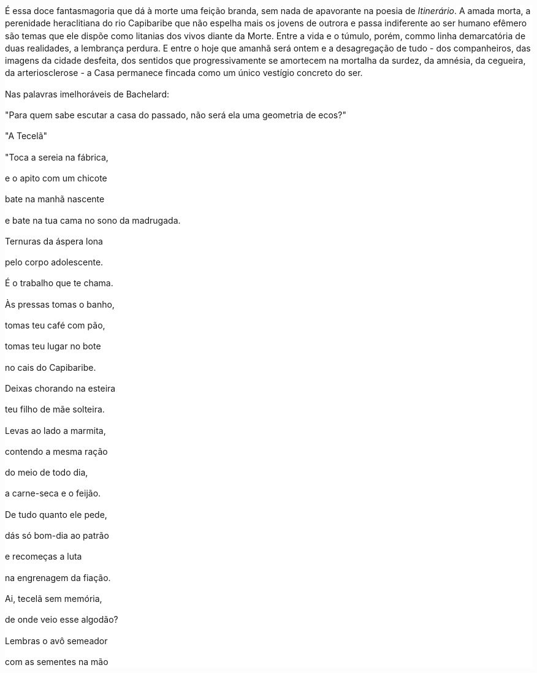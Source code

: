 É essa doce fantasmagoria que dá à morte uma feição branda, sem nada de apavorante na poesia de *Itinerário*. A amada morta, a perenidade heraclitiana do rio Capibaribe que não espelha mais os jovens de outrora e passa indiferente ao ser humano efêmero são temas que ele dispõe como litanias dos vivos diante da Morte. Entre a vida e o túmulo, porém, commo linha demarcatória de duas realidades, a lembrança perdura. E entre o hoje que amanhã será ontem e a desagregação de tudo - dos companheiros, das imagens da cidade desfeita, dos sentidos que progressivamente se amortecem na mortalha da surdez, da amnésia, da cegueira, da arteriosclerose - a Casa permanece fincada como um único vestígio concreto do ser.

Nas palavras imelhoráveis de Bachelard:

"Para quem sabe escutar a casa do passado, não será ela uma geometria de ecos?"

"A Tecelã"

"Toca a sereia na fábrica,

e o apito com um chicote

bate na manhã nascente

e bate na tua cama no sono da madrugada.

Ternuras da áspera lona

pelo corpo adolescente.

É o trabalho que te chama.

Às pressas tomas o banho,

tomas teu café com pão,

tomas teu lugar no bote

no cais do Capibaribe.

Deixas chorando na esteira

teu filho de mãe solteira.

Levas ao lado a marmita,

contendo a mesma ração

do meio de todo dia,

a carne-seca e o feijão.

De tudo quanto ele pede,

dás só bom-dia ao patrão

e recomeças a luta

na engrenagem da fiação.

Ai, tecelã sem memória,

de onde veio esse algodão?

Lembras o avô semeador

com as sementes na mão
